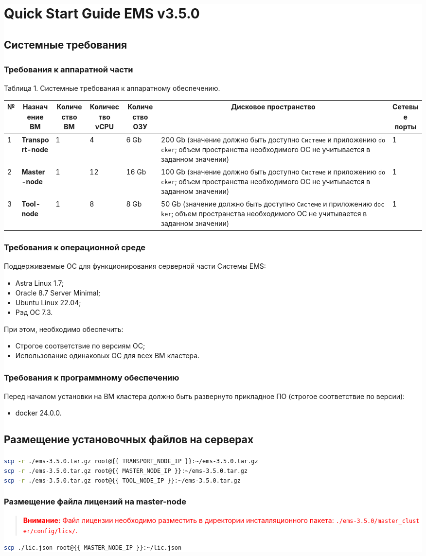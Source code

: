 # Quick Start Guide EMS v3.5.0

## Системные требования

### Требования к аппаратной части

Таблица 1. Системные требования к аппаратному обеспечению.

| № | Назначение ВМ | Количество ВМ | Количество vCPU | Количество ОЗУ | Дисковое пространство | Сетевые порты |
|---|---|---|---|---|--------------------|---|
| 1 | **Transport-node** | 1 | 4 | 6 Gb | 200 Gb (значение должно быть доступно `Системе` и приложению `docker`; объем пространства необходимого ОС не учитывается в заданном значении) | 1 |
| 2 | **Master-node** | 1 | 12 | 16 Gb | 100 Gb (значение должно быть доступно `Системе` и приложению `docker`; объем пространства необходимого ОС не учитывается в заданном значении) | 1 |
| 3 | **Tool-node** | 1 | 8 | 8 Gb | 50 Gb (значение должно быть доступно `Системе` и приложению `docker`; объем пространства необходимого ОС не учитывается в заданном значении) | 1 |

### Требования к операционной среде

Поддерживаемые ОС для функционирования серверной части Системы EMS:

-   Astra Linux 1.7;
-   Oracle 8.7 Server Minimal;
-   Ubuntu Linux 22.04;
-   Рэд ОС 7.3.

При этом, необходимо обеспечить:

-   Строгое соответствие по версиям ОС;
-   Использование одинаковых ОС для всех ВМ кластера.

### Требования к программному обеспечению

Перед началом установки на ВМ кластера должно быть развернуто прикладное ПО 
(строгое соответствие по версии):

-   docker 24.0.0.

## Размещение установочных файлов на серверах

```bash
scp -r ./ems-3.5.0.tar.gz root@{{ TRANSPORT_NODE_IP }}:~/ems-3.5.0.tar.gz
scp -r ./ems-3.5.0.tar.gz root@{{ MASTER_NODE_IP }}:~/ems-3.5.0.tar.gz
scp -r ./ems-3.5.0.tar.gz root@{{ TOOL_NODE_IP }}:~/ems-3.5.0.tar.gz
```

### Размещение файла лицензий на master-node

> <font color="red">**Внимание:** Файл лицензии необходимо разместить в директории инсталляционного пакета: `./ems-3.5.0/master_cluster/config/lics/`.</font>

```bash
scp ./lic.json root@{{ MASTER_NODE_IP }}:~/lic.json
```
